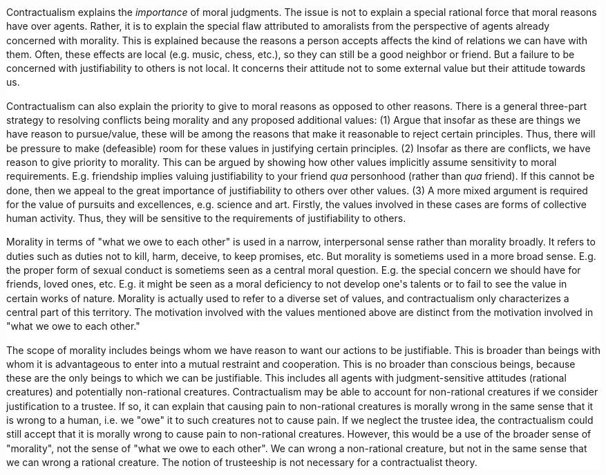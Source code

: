 Contractualism explains the *importance* of moral judgments.
The issue is not to explain a special rational force that moral reasons have over agents.
Rather, it is to explain the special flaw attributed to amoralists from the perspective of agents already concerned with morality.
This is explained because the reasons a person accepts affects the kind of relations we can have with them.
Often, these effects are local (e.g. music, chess, etc.), so they can still be a good neighbor or friend.
But a failure to be concerned with justifiability to others is not local. 
It concerns their attitude not to some external value but their attitude towards us.

Contractualism can also explain the priority to give to moral reasons as opposed to other reasons.
There is a general three-part strategy to resolving conflicts being morality and any proposed additional values:
(1) Argue that insofar as these are things we have reason to pursue/value, these will be among the reasons that make it reasonable to reject certain principles. 
Thus, there will be pressure to make (defeasible) room for these values in justifying certain principles.
(2) Insofar as there are conflicts, we have reason to give priority to morality. 
This can be argued by showing how other values implicitly assume sensitivity to moral requirements.
E.g. friendship implies valuing justifiability to your friend *qua* personhood (rather than *qua* friend).
If this cannot be done, then we appeal to the great importance of justifiability to others over other values.
(3) A more mixed argument is required for the value of pursuits and excellences, e.g. science and art. 
Firstly, the values involved in these cases are forms of collective human activity. 
Thus, they will be sensitive to the requirements of justifiability to others.

Morality in terms of "what we owe to each other" is used in a narrow, interpersonal sense rather than morality broadly.
It refers to duties such as duties not to kill, harm, deceive, to keep promises, etc.
But morality is sometiems used in a more broad sense.
E.g. the proper form of sexual conduct is sometiems seen as a central moral question.
E.g. the special concern we should have for friends, loved ones, etc.
E.g. it might be seen as a moral deficiency to not develop one's talents or to fail to see the value in certain works of nature.
Morality is actually used to refer to a diverse set of values, and contractualism only characterizes a central part of this territory.
The motivation involved with the values mentioned above are distinct from the motivation involved in "what we owe to each other."

The scope of morality includes beings whom we have reason to want our actions to be justifiable.
This is broader than beings with whom it is advantageous to enter into a mutual restraint and cooperation.
This is no broader than conscious beings, because these are the only beings to which we can be justifiable.
This includes all agents with judgment-sensitive attitudes (rational creatures) and potentially non-rational creatures. 
Contractualism may be able to account for non-rational creatures if we consider justification to a trustee.
If so, it can explain that causing pain to non-rational creatures is morally wrong in the same sense that it is wrong to a human, i.e. we "owe" it to such creatures not to cause pain.
If we neglect the trustee idea, the contractualism could still accept that it is morally wrong to cause pain to non-rational creatures.
However, this would be a use of the broader sense of "morality", not the sense of "what we owe to each other".
We can wrong a non-rational creature, but not in the same sense that we can wrong a rational creature.
The notion of trusteeship is not necessary for a contractualist theory.
